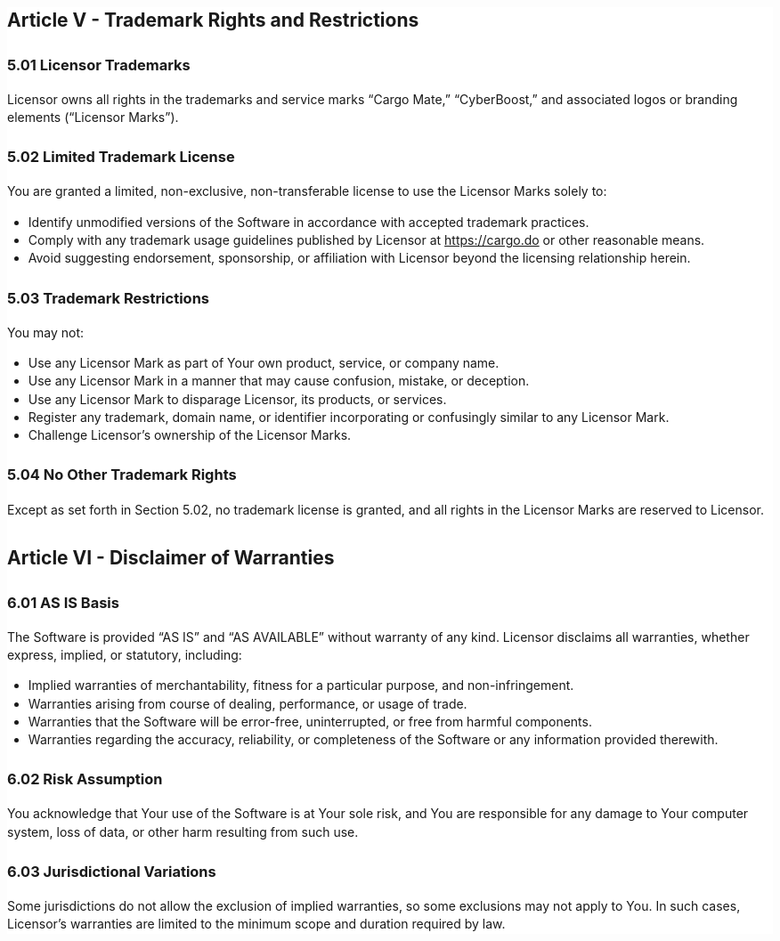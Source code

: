 ## Article V - Trademark Rights and Restrictions

### 5.01 Licensor Trademarks
Licensor owns all rights in the trademarks and service marks “Cargo Mate,” “CyberBoost,” and associated logos or branding elements (“Licensor Marks”).

### 5.02 Limited Trademark License
You are granted a limited, non-exclusive, non-transferable license to use the Licensor Marks solely to:
- Identify unmodified versions of the Software in accordance with accepted trademark practices.
- Comply with any trademark usage guidelines published by Licensor at https://cargo.do or other reasonable means.
- Avoid suggesting endorsement, sponsorship, or affiliation with Licensor beyond the licensing relationship herein.

### 5.03 Trademark Restrictions
You may not:
- Use any Licensor Mark as part of Your own product, service, or company name.
- Use any Licensor Mark in a manner that may cause confusion, mistake, or deception.
- Use any Licensor Mark to disparage Licensor, its products, or services.
- Register any trademark, domain name, or identifier incorporating or confusingly similar to any Licensor Mark.
- Challenge Licensor’s ownership of the Licensor Marks.

### 5.04 No Other Trademark Rights
Except as set forth in Section 5.02, no trademark license is granted, and all rights in the Licensor Marks are reserved to Licensor.

## Article VI - Disclaimer of Warranties

### 6.01 AS IS Basis
The Software is provided “AS IS” and “AS AVAILABLE” without warranty of any kind. Licensor disclaims all warranties, whether express, implied, or statutory, including:
- Implied warranties of merchantability, fitness for a particular purpose, and non-infringement.
- Warranties arising from course of dealing, performance, or usage of trade.
- Warranties that the Software will be error-free, uninterrupted, or free from harmful components.
- Warranties regarding the accuracy, reliability, or completeness of the Software or any information provided therewith.

### 6.02 Risk Assumption
You acknowledge that Your use of the Software is at Your sole risk, and You are responsible for any damage to Your computer system, loss of data, or other harm resulting from such use.

### 6.03 Jurisdictional Variations
Some jurisdictions do not allow the exclusion of implied warranties, so some exclusions may not apply to You. In such cases, Licensor’s warranties are limited to the minimum scope and duration required by law.
